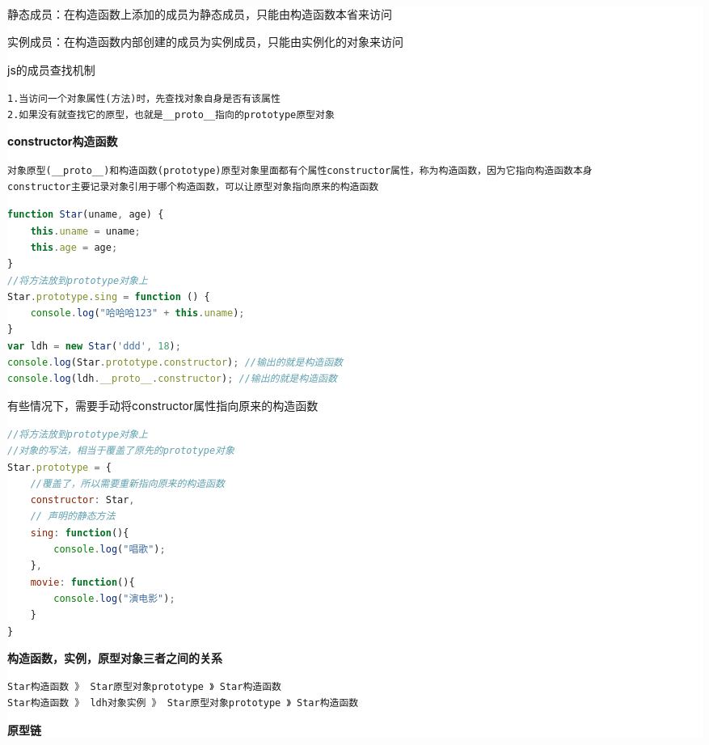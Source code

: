 静态成员：在构造函数上添加的成员为静态成员，只能由构造函数本省来访问

实例成员：在构造函数内部创建的成员为实例成员，只能由实例化的对象来访问

js的成员查找机制

```
1.当访问一个对象属性(方法)时，先查找对象自身是否有该属性
2.如果没有就查找它的原型，也就是__proto__指向的prototype原型对象
```

**constructor构造函数**

```
对象原型(__proto__)和构造函数(prototype)原型对象里面都有个属性constructor属性，称为构造函数，因为它指向构造函数本身
constructor主要记录对象引用于哪个构造函数，可以让原型对象指向原来的构造函数
```

```javascript
function Star(uname, age) {
	this.uname = uname;
	this.age = age;
}
//将方法放到prototype对象上
Star.prototype.sing = function () {
	console.log("哈哈哈123" + this.uname);
}
var ldh = new Star('ddd', 18);
console.log(Star.prototype.constructor); //输出的就是构造函数
console.log(ldh.__proto__.constructor); //输出的就是构造函数
```

有些情况下，需要手动将constructor属性指向原来的构造函数

```javascript
//将方法放到prototype对象上
//对象的写法，相当于覆盖了原先的prototype对象
Star.prototype = {
    //覆盖了，所以需要重新指向原来的构造函数
	constructor: Star,
    // 声明的静态方法
	sing: function(){
		console.log("唱歌");
	},
	movie: function(){
		console.log("演电影");
	}
}
```

**构造函数，实例，原型对象三者之间的关系**

```
Star构造函数 》 Star原型对象prototype 》 Star构造函数
Star构造函数 》 ldh对象实例 》 Star原型对象prototype 》 Star构造函数
```

**原型链**
